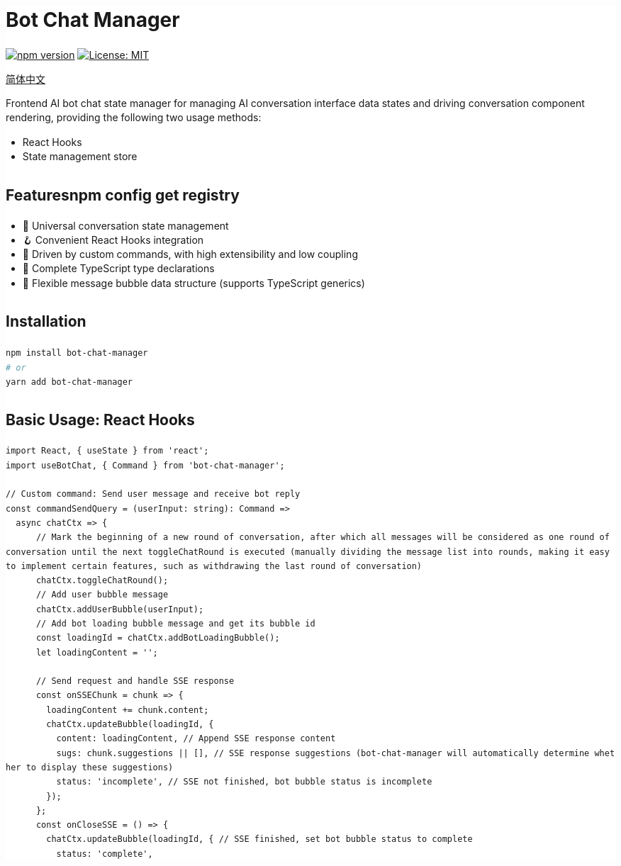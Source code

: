 # Bot Chat Manager

[![npm version](https://img.shields.io/npm/v/bot-chat-manager.svg)](https://www.npmjs.com/package/bot-chat-manager)
[![License: MIT](https://img.shields.io/badge/License-MIT-yellow.svg)](https://opensource.org/licenses/MIT)

[简体中文](README.md) 

Frontend AI bot chat state manager for managing AI conversation interface data states and driving conversation component rendering, providing the following two usage methods:
- React Hooks
- State management store

## Featuresnpm config get registry

- 🔄 Universal conversation state management
- 🪝 Convenient React Hooks integration
- 🧩 Driven by custom commands, with high extensibility and low coupling
- 📝 Complete TypeScript type declarations
- 🧰 Flexible message bubble data structure (supports TypeScript generics)


## Installation

```bash
npm install bot-chat-manager
# or
yarn add bot-chat-manager
```

## Basic Usage: React Hooks

```tsx
import React, { useState } from 'react';
import useBotChat, { Command } from 'bot-chat-manager';

// Custom command: Send user message and receive bot reply
const commandSendQuery = (userInput: string): Command => 
  async chatCtx => {
      // Mark the beginning of a new round of conversation, after which all messages will be considered as one round of conversation until the next toggleChatRound is executed (manually dividing the message list into rounds, making it easy to implement certain features, such as withdrawing the last round of conversation)
      chatCtx.toggleChatRound();
      // Add user bubble message
      chatCtx.addUserBubble(userInput);
      // Add bot loading bubble message and get its bubble id
      const loadingId = chatCtx.addBotLoadingBubble();
      let loadingContent = '';

      // Send request and handle SSE response
      const onSSEChunk = chunk => {
        loadingContent += chunk.content;
        chatCtx.updateBubble(loadingId, {
          content: loadingContent, // Append SSE response content
          sugs: chunk.suggestions || [], // SSE response suggestions (bot-chat-manager will automatically determine whether to display these suggestions)
          status: 'incomplete', // SSE not finished, bot bubble status is incomplete
        });
      };
      const onCloseSSE = () => {
        chatCtx.updateBubble(loadingId, { // SSE finished, set bot bubble status to complete
          status: 'complete',
```